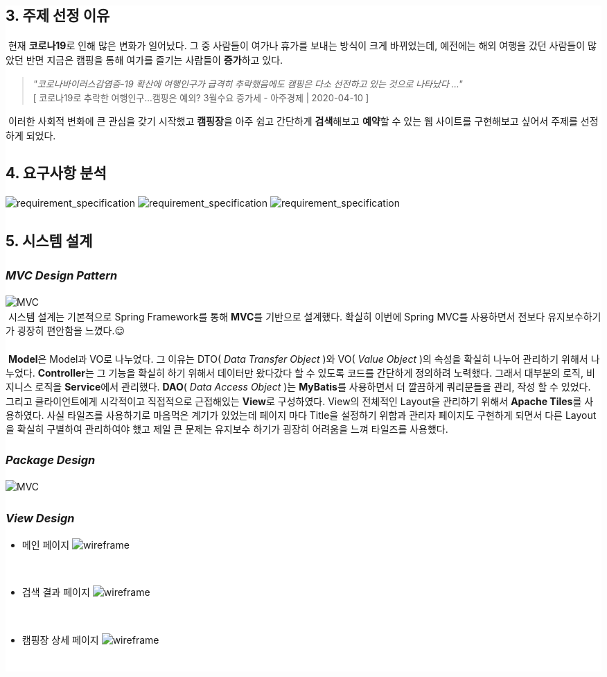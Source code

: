 ## 3. 주제 선정 이유
&nbsp;현재 **코로나19**로 인해 많은 변화가 일어났다. 그 중 사람들이 여가나 휴가를 보내는 방식이 크게 바뀌었는데, 예전에는 해외 여행을 갔던 사람들이 많았던 반면 지금은 캠핑을 통해 여가를 즐기는 사람들이 **증가**하고 있다. <br>
> <span style="font-size:13px">*"코로나바이러스감염증-19 확산에 여행인구가 급격히 추락했음에도 캠핑은 다소 선전하고 있는 것으로 나타났다 ..."*<br>[ 코로나19로 추락한 여행인구…캠핑은 예외? 3월수요 증가세 - 아주경제 | 2020-04-10 ]</span>

&nbsp;이러한 사회적 변화에 큰 관심을 갖기 시작했고 **캠핑장**을 아주 쉽고 간단하게 **검색**해보고 **예약**할 수 있는 웹 사이트를 구현해보고 싶어서 주제를 선정하게 되었다.

## 4. 요구사항 분석

![requirement_specification](md_imgs/requirement_specification1.png)
![requirement_specification](md_imgs/requirement_specification2.png)
![requirement_specification](md_imgs/requirement_specification3.png)

## 5. 시스템 설계
### *MVC Design Pattern*

![MVC](md_imgs/MVC.png)
<br>
&nbsp;시스템 설계는 기본적으로 Spring Framework를 통해 **MVC**를 기반으로 설계했다. 확실히 이번에 Spring MVC를 사용하면서 전보다 유지보수하기가 굉장히 편안함을 느꼈다.😌<br><br>
&nbsp;**Model**은 Model과 VO로 나누었다. 그 이유는 DTO( *Data Transfer Object* )와 VO( *Value Object* )의 속성을 확실히 나누어 관리하기 위해서 나누었다. **Controller**는 그 기능을 확실히 하기 위해서 데이터만 왔다갔다 할 수 있도록 코드를 간단하게 정의하려 노력했다. 그래서 대부분의 로직, 비지니스 로직을 **Service**에서 관리했다. **DAO**( *Data Access Object* )는 **MyBatis**를 사용하면서 더 깔끔하게 쿼리문들을 관리, 작성 할 수 있었다. 그리고 클라이언트에게 시각적이고 직접적으로 근접해있는 **View**로 구성하였다. View의 전체적인 Layout을 관리하기 위해서 **Apache Tiles**를 사용하였다. 사실 타일즈를 사용하기로 마음먹은 계기가 있었는데 페이지 마다 Title을 설정하기 위함과 관리자 페이지도 구현하게 되면서 다른 Layout을 확실히 구별하여 관리하여야 했고 제일 큰 문제는 유지보수 하기가 굉장히 어려움을 느껴 타일즈를 사용했다. 

### *Package Design*

![MVC](md_imgs/package_design.png)

### *View Design*

- 메인 페이지
![wireframe](md_imgs/index_wire.png)
<br>

- 검색 결과 페이지
![wireframe](md_imgs/result_wire.png)
<br>

- 캠핑장 상세 페이지
![wireframe](md_imgs/detail_wire.png)
<br>
